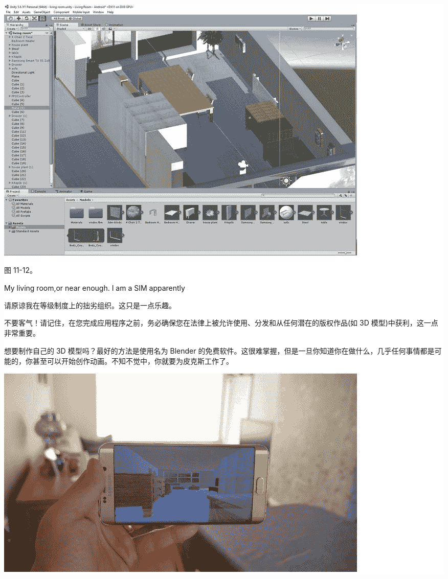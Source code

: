 ![A431865_1_En_11_Fig12_HTML.jpg](img/A431865_1_En_11_Fig12_HTML.jpg)

图 11-12。

My living room,or near enough. I am a SIM apparently

请原谅我在等级制度上的拙劣组织。这只是一点乐趣。

不要客气！请记住，在您完成应用程序之前，务必确保您在法律上被允许使用、分发和从任何潜在的版权作品(如 3D 模型)中获利，这一点非常重要。

想要制作自己的 3D 模型吗？最好的方法是使用名为 Blender 的免费软件。这很难掌握，但是一旦你知道你在做什么，几乎任何事情都是可能的，你甚至可以开始创作动画。不知不觉中，你就要为皮克斯工作了。

![A431865_1_En_11_Fig13_HTML.jpg](img/A431865_1_En_11_Fig13_HTML.jpg)

